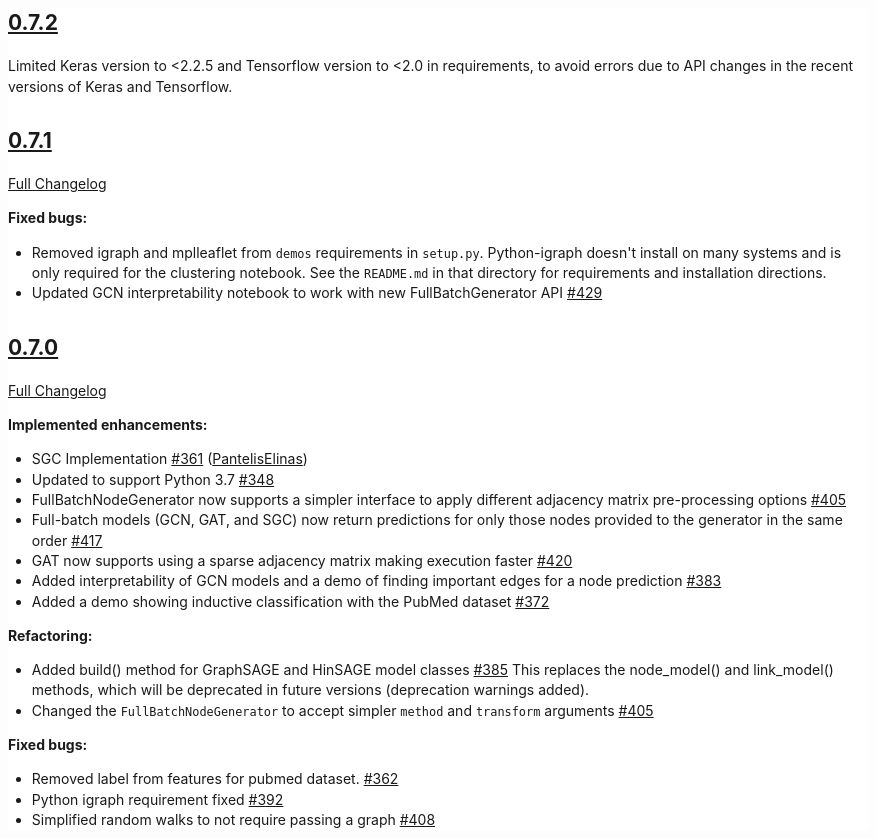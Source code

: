 ## [0.7.2](https://github.com/stellargraph/stellargraph/tree/v0.7.2)
Limited Keras version to <2.2.5 and Tensorflow version to <2.0 in requirements, 
to avoid errors due to API changes in the recent versions of Keras and Tensorflow.


## [0.7.1](https://github.com/stellargraph/stellargraph/tree/v0.7.1)

[Full Changelog](https://github.com/stellargraph/stellargraph/compare/v0.7.0...v0.7.1)

**Fixed bugs:**
- Removed igraph and mplleaflet from `demos` requirements in `setup.py`. Python-igraph doesn't install on many systems and is only required for the clustering notebook. See the `README.md` in that directory for requirements and installation directions.
- Updated GCN interpretability notebook to work with new FullBatchGenerator API [\#429](https://github.com/stellargraph/stellargraph/pull/429)

## [0.7.0](https://github.com/stellargraph/stellargraph/tree/v0.7.0)

[Full Changelog](https://github.com/stellargraph/stellargraph/compare/v0.6.1...v0.7.0)

**Implemented enhancements:**
- SGC Implementation [\#361](https://github.com/stellargraph/stellargraph/pull/361) ([PantelisElinas](https://github.com/PantelisElinas))
- Updated to support Python 3.7 [\#348](https://github.com/stellargraph/stellargraph/pull/348)
- FullBatchNodeGenerator now supports a simpler interface to apply different adjacency matrix pre-processing options [\#405](https://github.com/stellargraph/stellargraph/pull/405)
- Full-batch models (GCN, GAT, and SGC) now return predictions for only those nodes provided to the generator in the same order [\#417](https://github.com/stellargraph/stellargraph/pull/417)
- GAT now supports using a sparse adjacency matrix making execution faster [\#420](https://github.com/stellargraph/stellargraph/pull/420)
- Added interpretability of GCN models and a demo of finding important edges for a node prediction [\#383](https://github.com/stellargraph/stellargraph/pull/383)
- Added a demo showing inductive classification with the PubMed dataset [\#372](https://github.com/stellargraph/stellargraph/pull/372)


**Refactoring:**
- Added build\(\) method for GraphSAGE and HinSAGE model classes [\#385](https://github.com/stellargraph/stellargraph/pull/385)
This replaces the node_model\(\) and link_model\(\) methods, which will be deprecated in future versions (deprecation warnings added).
- Changed the `FullBatchNodeGenerator` to accept simpler `method` and `transform` arguments [\#405](https://github.com/stellargraph/stellargraph/pull/405)


**Fixed bugs:**
- Removed label from features for pubmed dataset. [\#362](https://github.com/stellargraph/stellargraph/pull/362)
- Python igraph requirement fixed [\#392](https://github.com/stellargraph/stellargraph/pull/392)
- Simplified random walks to not require passing a graph [\#408](https://github.com/stellargraph/stellargraph/pull/408)

